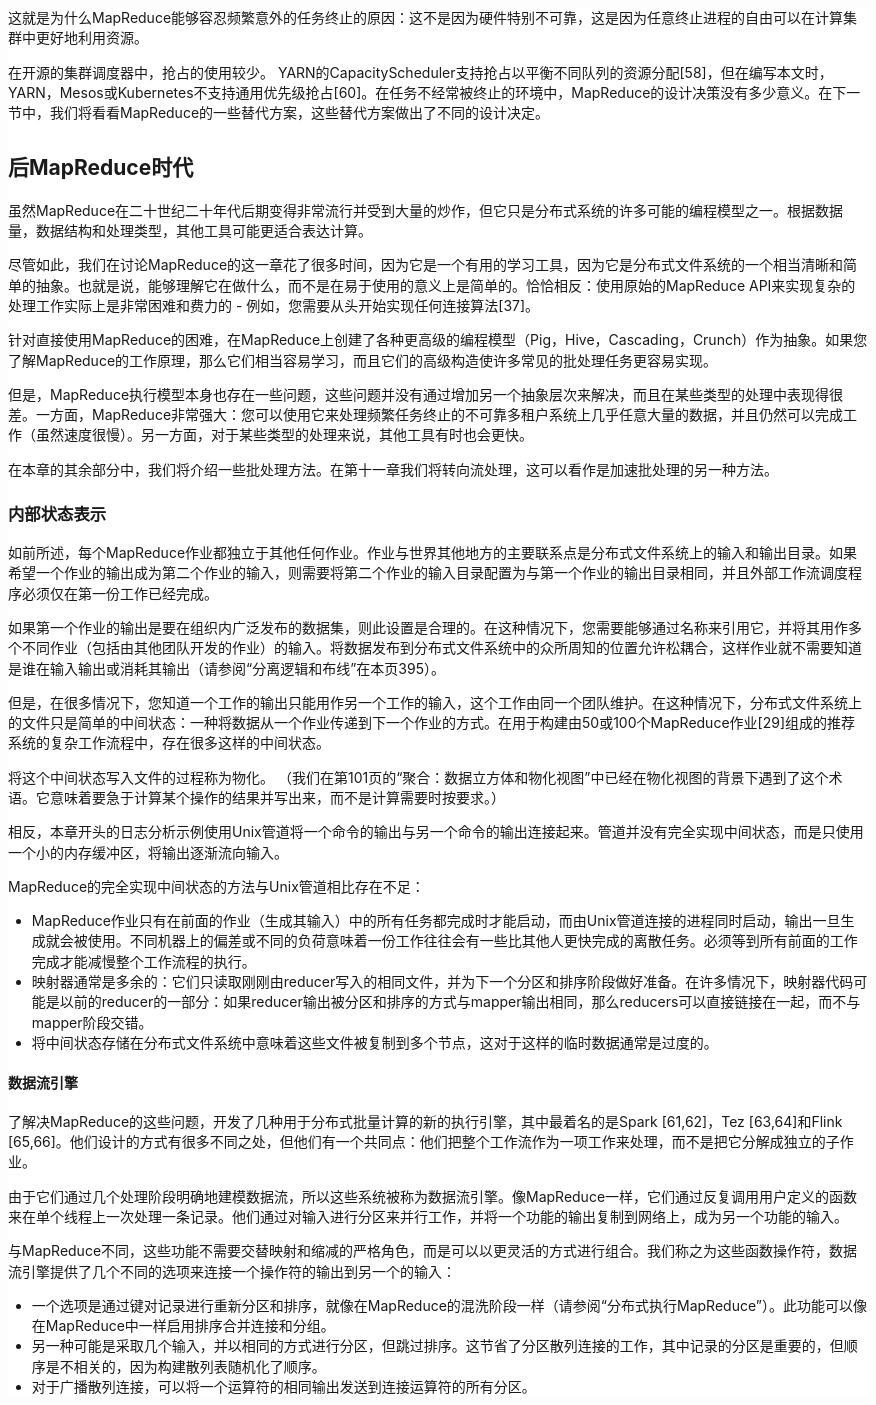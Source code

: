 这就是为什么MapReduce能够容忍频繁意外的任务终止的原因：这不是因为硬件特别不可靠，这是因为任意终止进程的自由可以在计算集群中更好地利用资源。

在开源的集群调度器中，抢占的使用较少。 YARN的CapacityScheduler支持抢占以平衡不同队列的资源分配[58]，但在编写本文时，YARN，Mesos或Kubernetes不支持通用优先级抢占[60]。在任务不经常被终止的环境中，MapReduce的设计决策没有多少意义。在下一节中，我们将看看MapReduce的一些替代方案，这些替代方案做出了不同的设计决定。



## 后MapReduce时代

虽然MapReduce在二十世纪二十年代后期变得非常流行并受到大量的炒作，但它只是分布式系统的许多可能的编程模型之一。根据数据量，数据结构和处理类型，其他工具可能更适合表达计算。

尽管如此，我们在讨论MapReduce的这一章花了很多时间，因为它是一个有用的学习工具，因为它是分布式文件系统的一个相当清晰和简单的抽象。也就是说，能够理解它在做什么，而不是在易于使用的意义上是简单的。恰恰相反：使用原始的MapReduce API来实现复杂的处理工作实际上是非常困难和费力的 - 例如，您需要从头开始实现任何连接算法[37]。

针对直接使用MapReduce的困难，在MapReduce上创建了各种更高级的编程模型（Pig，Hive，Cascading，Crunch）作为抽象。如果您了解MapReduce的工作原理，那么它们相当容易学习，而且它们的高级构造使许多常见的批处理任务更容易实现。

但是，MapReduce执行模型本身也存在一些问题，这些问题并没有通过增加另一个抽象层次来解决，而且在某些类型的处理中表现得很差。一方面，MapReduce非常强大：您可以使用它来处理频繁任务终止的不可靠多租户系统上几乎任意大量的数据，并且仍然可以完成工作（虽然速度很慢）。另一方面，对于某些类型的处理来说，其他工具有时也会更快。

在本章的其余部分中，我们将介绍一些批处理方法。在第十一章我们将转向流处理，这可以看作是加速批处理的另一种方法。

### 内部状态表示

如前所述，每个MapReduce作业都独立于其他任何作业。作业与世界其他地方的主要联系点是分布式文件系统上的输入和输出目录。如果希望一个作业的输出成为第二个作业的输入，则需要将第二个作业的输入目录配置为与第一个作业的输出目录相同，并且外部工作流调度程序必须仅在第一份工作已经完成。

如果第一个作业的输出是要在组织内广泛发布的数据集，则此设置是合理的。在这种情况下，您需要能够通过名称来引用它，并将其用作多个不同作业（包括由其他团队开发的作业）的输入。将数据发布到分布式文件系统中的众所周知的位置允许松耦合，这样作业就不需要知道是谁在输入输出或消耗其输出（请参阅“分离逻辑和布线”在本页395）。

但是，在很多情况下，您知道一个工作的输出只能用作另一个工作的输入，这个工作由同一个团队维护。在这种情况下，分布式文件系统上的文件只是简单的中间状态：一种将数据从一个作业传递到下一个作业的方式。在用于构建由50或100个MapReduce作业[29]组成的推荐系统的复杂工作流程中，存在很多这样的中间状态。

将这个中间状态写入文件的过程称为物化。 （我们在第101页的“聚合：数据立方体和物化视图”中已经在物化视图的背景下遇到了这个术语。它意味着要急于计算某个操作的结果并写出来，而不是计算需要时按要求。）

相反，本章开头的日志分析示例使用Unix管道将一个命令的输出与另一个命令的输出连接起来。管道并没有完全实现中间状态，而是只使用一个小的内存缓冲区，将输出逐渐流向输入。

MapReduce的完全实现中间状态的方法与Unix管道相比存在不足：

* MapReduce作业只有在前面的作业（生成其输入）中的所有任务都完成时才能启动，而由Unix管道连接的进程同时启动，输出一旦生成就会被使用。不同机器上的偏差或不同的负荷意味着一份工作往往会有一些比其他人更快完成的离散任务。必须等到所有前面的工作完成才能减慢整个工作流程的执行。
* 映射器通常是多余的：它们只读取刚刚由reducer写入的相同文件，并为下一个分区和排序阶段做好准备。在许多情况下，映射器代码可能是以前的reducer的一部分：如果reducer输出被分区和排序的方式与mapper输出相同，那么reducers可以直接链接在一起，而不与mapper阶段交错。
* 将中间状态存储在分布式文件系统中意味着这些文件被复制到多个节点，这对于这样的临时数据通常是过度的。

#### 数据流引擎

了解决MapReduce的这些问题，开发了几种用于分布式批量计算的新的执行引擎，其中最着名的是Spark [61,62]，Tez [63,64]和Flink [65,66]。他们设计的方式有很多不同之处，但他们有一个共同点：他们把整个工作流作为一项工作来处理，而不是把它分解成独立的子作业。

由于它们通过几个处理阶段明确地建模数据流，所以这些系统被称为数据流引擎。像MapReduce一样，它们通过反复调用用户定义的函数来在单个线程上一次处理一条记录。他们通过对输入进行分区来并行工作，并将一个功能的输出复制到网络上，成为另一个功能的输入。

与MapReduce不同，这些功能不需要交替映射和缩减的严格角色，而是可以以更灵活的方式进行组合。我们称之为这些函数操作符，数据流引擎提供了几个不同的选项来连接一个操作符的输出到另一个的输入：

* 一个选项是通过键对记录进行重新分区和排序，就像在MapReduce的混洗阶段一样（请参阅“分布式执行MapReduce”）。此功能可以像在MapReduce中一样启用排序合并连接和分组。
* 另一种可能是采取几个输入，并以相同的方式进行分区，但跳过排序。这节省了分区散列连接的工作，其中记录的分区是重要的，但顺序是不相关的，因为构建散列表随机化了顺序。
* 对于广播散列连接，可以将一个运算符的相同输出发送到连接运算符的所有分区。


[^i]: 有些人喜欢抬杠，认为`cat`这里并没有必要，因为输入文件可以直接作为awk的参数。 但这种写法让流水线更显眼。
[^ii]: 统一接口的另一个例子是URL和HTTP，这是Web的基础。 一个URL标识一个网站上的一个特定的东西（资源），你可以链接到任何其他网站的任何网址。 具有网络浏览器的用户因此可以通过跟随链接在网站之间无缝跳转，即使服务器可能由完全不相关的组织操作。 这个原则今天似乎很明显，但它是使网络取得今天成功的关键。 之前的系统并不是那么统一：例如，在公告板系统（BBS）时代，每个系统都有自己的电话号码和波特率配置。 从一个BBS到另一个BBS的引用必须以电话号码和调制解调器设置的形式; 用户将不得不挂断，拨打其他BBS，然后手动找到他们正在寻找的信息。 这是不可能的直接链接到另一个BBS内的一些内容。
[^iii]: 除了使用一个单独的工具，如netcat或curl。 Unix开始试图将所有东西都表示为文件，但是BSD套接字API偏离了这个惯例[17]。研究操作系统Plan 9和Inferno在使用文件方面更加一致：它们将TCP连接表示为/ net / tcp中的文件[18]。
[^iv]: 一个不同之处在于，对于HDFS，可以将计算任务安排在存储特定文件副本的计算机上运行，而对象存储通常将存储和计算分开。如果网络带宽是一个瓶颈，从本地磁盘读取有性能优势。但是请注意，如果使用删除编码，局部优势将会丢失，因为来自多台机器的数据必须进行合并以重建原始文件[20]。
[^v]: 我们在本书中讨论的连接通常是等值连接，即最常见的连接类型，其中记录与其他记录在特定字段（例如ID）中具有相同的值相关联。有些数据库支持更一般的连接类型，例如使用小于运算符而不是等号运算符，但是我们没有空间来覆盖它们。
[^vi]: 这个例子假定散列表中的每个键只有一个条目，这对用户数据库（用户ID唯一标识一个用户）可能是正确的。通常，哈希表可能需要包含具有相同键的多个条目，并且连接运算符将输出关键字的所有匹配。